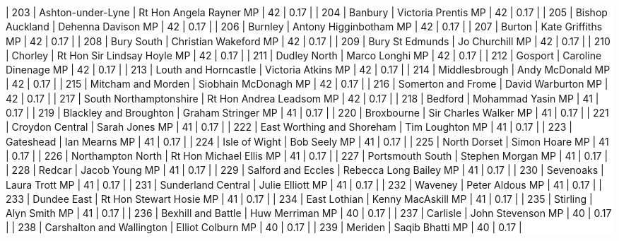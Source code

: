 | 203 | Ashton-under-Lyne | Rt Hon Angela Rayner MP | 42 | 0.17 |
| 204 | Banbury | Victoria Prentis MP | 42 | 0.17 |
| 205 | Bishop Auckland | Dehenna Davison MP | 42 | 0.17 |
| 206 | Burnley | Antony Higginbotham MP | 42 | 0.17 |
| 207 | Burton | Kate Griffiths MP | 42 | 0.17 |
| 208 | Bury South | Christian Wakeford MP | 42 | 0.17 |
| 209 | Bury St Edmunds | Jo Churchill MP | 42 | 0.17 |
| 210 | Chorley | Rt Hon Sir Lindsay Hoyle MP | 42 | 0.17 |
| 211 | Dudley North | Marco Longhi MP | 42 | 0.17 |
| 212 | Gosport | Caroline Dinenage MP | 42 | 0.17 |
| 213 | Louth and Horncastle | Victoria Atkins MP | 42 | 0.17 |
| 214 | Middlesbrough | Andy McDonald MP | 42 | 0.17 |
| 215 | Mitcham and Morden | Siobhain McDonagh MP | 42 | 0.17 |
| 216 | Somerton and Frome | David Warburton MP | 42 | 0.17 |
| 217 | South Northamptonshire | Rt Hon Andrea Leadsom MP | 42 | 0.17 |
| 218 | Bedford | Mohammad Yasin MP | 41 | 0.17 |
| 219 | Blackley and Broughton | Graham Stringer MP | 41 | 0.17 |
| 220 | Broxbourne | Sir Charles Walker MP | 41 | 0.17 |
| 221 | Croydon Central | Sarah Jones MP | 41 | 0.17 |
| 222 | East Worthing and Shoreham | Tim Loughton MP | 41 | 0.17 |
| 223 | Gateshead | Ian Mearns MP | 41 | 0.17 |
| 224 | Isle of Wight | Bob Seely MP | 41 | 0.17 |
| 225 | North Dorset | Simon Hoare MP | 41 | 0.17 |
| 226 | Northampton North | Rt Hon Michael Ellis MP | 41 | 0.17 |
| 227 | Portsmouth South | Stephen Morgan MP | 41 | 0.17 |
| 228 | Redcar | Jacob Young MP | 41 | 0.17 |
| 229 | Salford and Eccles | Rebecca Long Bailey MP | 41 | 0.17 |
| 230 | Sevenoaks | Laura Trott MP | 41 | 0.17 |
| 231 | Sunderland Central | Julie Elliott MP | 41 | 0.17 |
| 232 | Waveney | Peter Aldous MP | 41 | 0.17 |
| 233 | Dundee East | Rt Hon Stewart Hosie MP | 41 | 0.17 |
| 234 | East Lothian | Kenny MacAskill MP | 41 | 0.17 |
| 235 | Stirling | Alyn Smith MP | 41 | 0.17 |
| 236 | Bexhill and Battle | Huw Merriman MP | 40 | 0.17 |
| 237 | Carlisle | John Stevenson MP | 40 | 0.17 |
| 238 | Carshalton and Wallington | Elliot Colburn MP | 40 | 0.17 |
| 239 | Meriden | Saqib Bhatti MP | 40 | 0.17 |